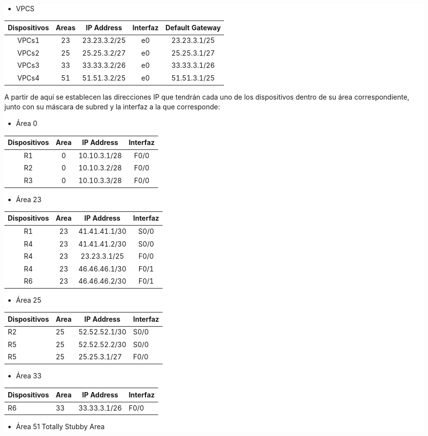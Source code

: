 - VPCS

| Dispositivos | Areas |  IP Address  | Interfaz | Default Gateway |
| :----------: | :---: | :----------: | :------: | :-------------: |
|    VPCs1     |  23   | 23.23.3.2/25 |    e0    |  23.23.3.1/25   |
|    VPCs2     |  25   | 25.25.3.2/27 |    e0    |  25.25.3.1/27   |
|    VPCs3     |  33   | 33.33.3.2/26 |    e0    |  33.33.3.1/26   |
|    VPCs4     |  51   | 51.51.3.2/25 |    e0    |  51.51.3.1/25   |

A partir de aquí se establecen las direcciones IP que tendrán cada uno de los dispositivos dentro de su área correspondiente, junto con su máscara de subred y la interfaz a la que corresponde:

- Área 0

| Dispositivos | Area |  IP Address  | Interfaz |
| :----------: | :--: | :----------: | :------: |
|      R1      |  0   | 10.10.3.1/28 |   F0/0   |
|      R2      |  0   | 10.10.3.2/28 |   F0/0   |
|      R3      |  0   | 10.10.3.3/28 |   F0/0   |

- Área 23

| Dispositivos | Area |  IP Address   | Interfaz |
| :----------: | :--: | :-----------: | :------: |
|      R1      |  23  | 41.41.41.1/30 |   S0/0   |
|      R4      |  23  | 41.41.41.2/30 |   S0/0   |
|      R4      |  23  | 23.23.3.1/25  |   F0/0   |
|      R4      |  23  | 46.46.46.1/30 |   F0/1   |
|      R6      |  23  | 46.46.46.2/30 |   F0/1   |

- Área 25

| Dispositivos | Area | IP Address    | Interfaz |
| ------------ | ---- | ------------- | -------- |
| R2           | 25   | 52.52.52.1/30 | S0/0     |
| R5           | 25   | 52.52.52.2/30 | S0/0     |
| R5           | 25   | 25.25.3.1/27  | F0/0     |

- Área 33

| Dispositivos | Area | IP Address   | Interfaz |
| ------------ | ---- | ------------ | -------- |
| R6           | 33   | 33.33.3.1/26 | F0/0     |

- Área 51 Totally Stubby Area
